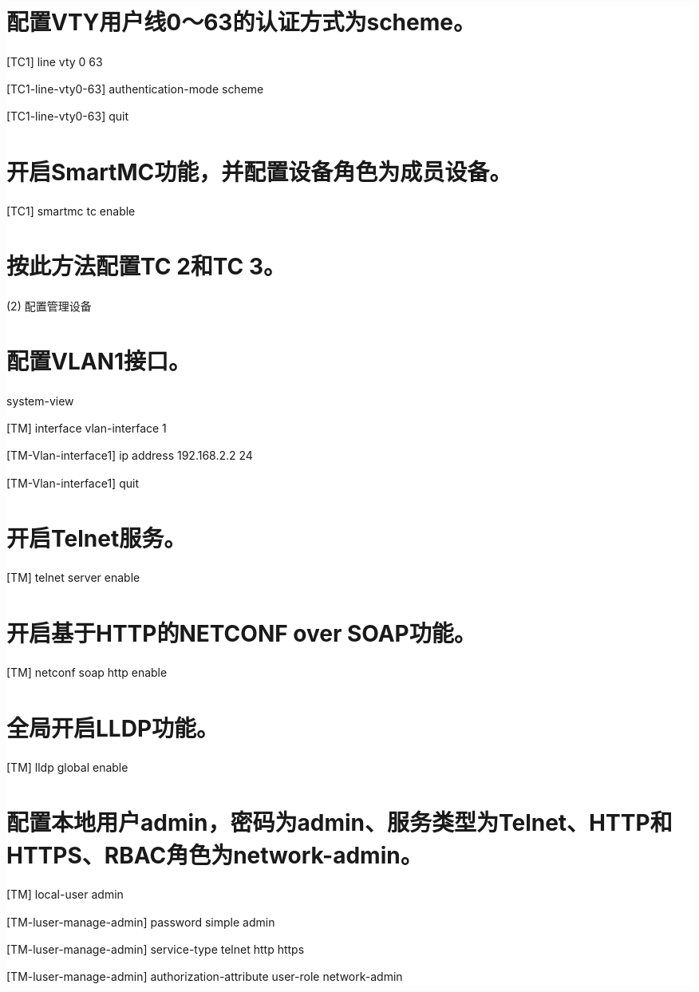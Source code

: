 # 配置VTY用户线0～63的认证方式为scheme。

[TC1] line vty 0 63

[TC1-line-vty0-63] authentication-mode scheme

[TC1-line-vty0-63] quit

# 开启SmartMC功能，并配置设备角色为成员设备。

[TC1] smartmc tc enable

# 按此方法配置TC 2和TC 3。

(2)       配置管理设备

# 配置VLAN1接口。

<TM> system-view

[TM] interface vlan-interface 1

[TM-Vlan-interface1] ip address 192.168.2.2 24

[TM-Vlan-interface1] quit

# 开启Telnet服务。

[TM] telnet server enable

# 开启基于HTTP的NETCONF over SOAP功能。

[TM] netconf soap http enable

# 全局开启LLDP功能。

[TM] lldp global enable

# 配置本地用户admin，密码为admin、服务类型为Telnet、HTTP和HTTPS、RBAC角色为network-admin。

[TM] local-user admin

[TM-luser-manage-admin] password simple admin

[TM-luser-manage-admin] service-type telnet http https

[TM-luser-manage-admin] authorization-attribute user-role network-admin
